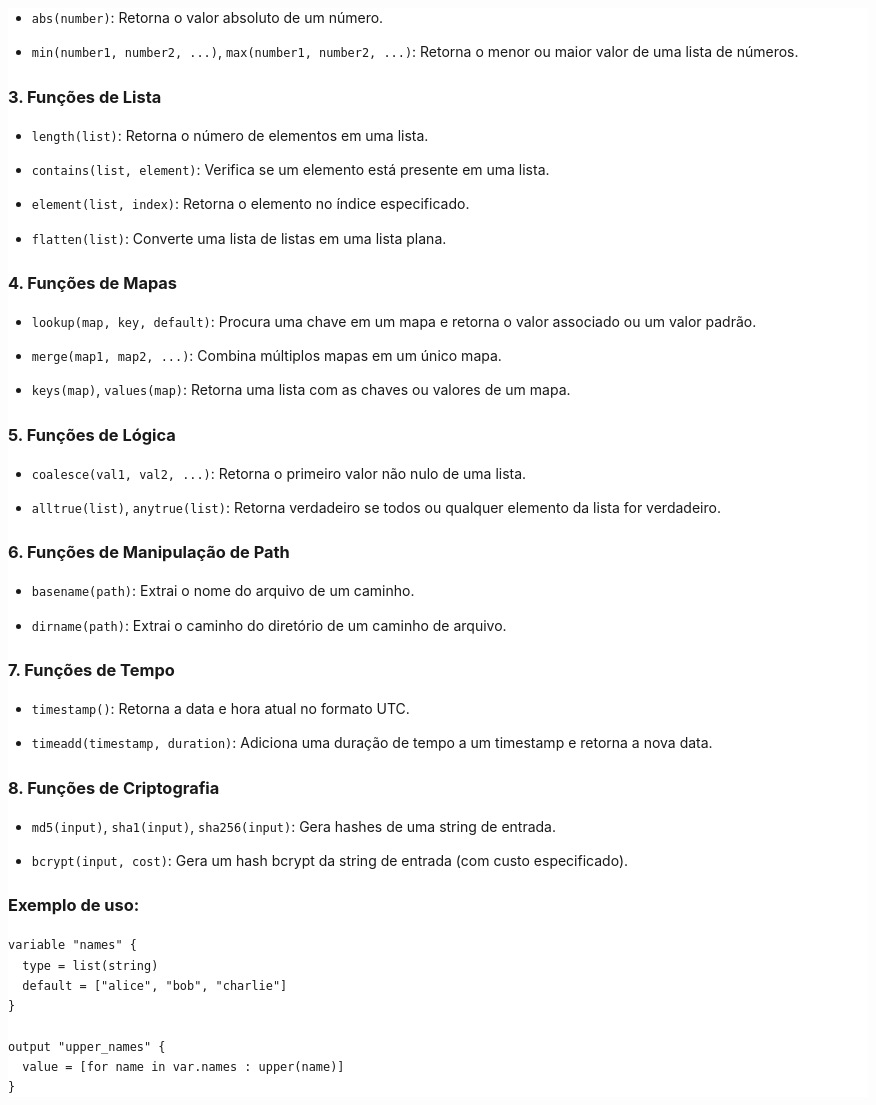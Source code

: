 - `abs(number)`: Retorna o valor absoluto de um número.

- `min(number1, number2, ...)`, `max(number1, number2, ...)`: Retorna o menor ou maior valor de uma lista de números.

### 3. Funções de Lista

- `length(list)`: Retorna o número de elementos em uma lista.

- `contains(list, element)`: Verifica se um elemento está presente em uma lista.

- `element(list, index)`: Retorna o elemento no índice especificado.

- `flatten(list)`: Converte uma lista de listas em uma lista plana.

### 4. Funções de Mapas

- `lookup(map, key, default)`: Procura uma chave em um mapa e retorna o valor associado ou um valor padrão.

- `merge(map1, map2, ...)`: Combina múltiplos mapas em um único mapa.

- `keys(map)`, `values(map)`: Retorna uma lista com as chaves ou valores de um mapa.

### 5. Funções de Lógica

- `coalesce(val1, val2, ...)`: Retorna o primeiro valor não nulo de uma lista.

- `alltrue(list)`, `anytrue(list)`: Retorna verdadeiro se todos ou qualquer elemento da lista for verdadeiro.

### 6. Funções de Manipulação de Path

- `basename(path)`: Extrai o nome do arquivo de um caminho.

- `dirname(path)`: Extrai o caminho do diretório de um caminho de arquivo.

### 7. Funções de Tempo

- `timestamp()`: Retorna a data e hora atual no formato UTC.

- `timeadd(timestamp, duration)`: Adiciona uma duração de tempo a um timestamp e retorna a nova data.

### 8. Funções de Criptografia

- `md5(input)`, `sha1(input)`, `sha256(input)`: Gera hashes de uma string de entrada.

- `bcrypt(input, cost)`: Gera um hash bcrypt da string de entrada (com custo especificado).

### Exemplo de uso:

```hcl
variable "names" {
  type = list(string)
  default = ["alice", "bob", "charlie"]
}

output "upper_names" {
  value = [for name in var.names : upper(name)]
}
```
